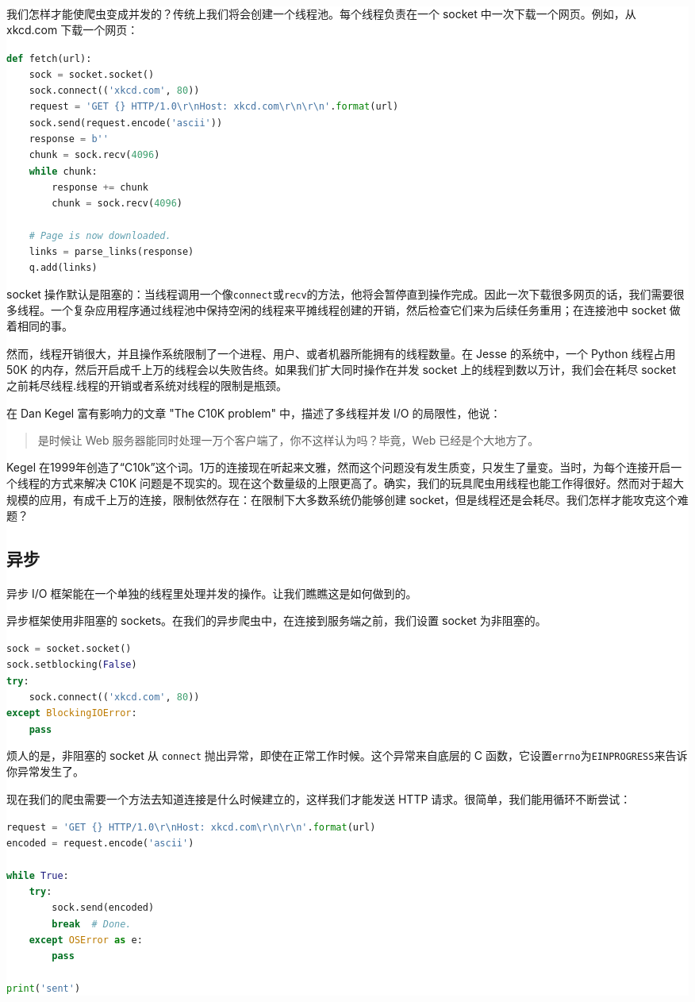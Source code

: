 我们怎样才能使爬虫变成并发的？传统上我们将会创建一个线程池。每个线程负责在一个 socket 中一次下载一个网页。例如，从 xkcd.com 下载一个网页：

```python
def fetch(url):
    sock = socket.socket()
    sock.connect(('xkcd.com', 80))
    request = 'GET {} HTTP/1.0\r\nHost: xkcd.com\r\n\r\n'.format(url)
    sock.send(request.encode('ascii'))
    response = b''
    chunk = sock.recv(4096)
    while chunk:
        response += chunk
        chunk = sock.recv(4096)

    # Page is now downloaded.
    links = parse_links(response)
    q.add(links)
```

socket 操作默认是阻塞的：当线程调用一个像`connect`或`recv`的方法，他将会暂停直到操作完成。因此一次下载很多网页的话，我们需要很多线程。一个复杂应用程序通过线程池中保持空闲的线程来平摊线程创建的开销，然后检查它们来为后续任务重用；在连接池中 socket 做着相同的事。

然而，线程开销很大，并且操作系统限制了一个进程、用户、或者机器所能拥有的线程数量。在 Jesse 的系统中，一个 Python 线程占用 50K 的内存，然后开启成千上万的线程会以失败告终。如果我们扩大同时操作在并发 socket 上的线程到数以万计，我们会在耗尽 socket 之前耗尽线程.线程的开销或者系统对线程的限制是瓶颈。

在 Dan Kegel 富有影响力的文章 "The C10K problem" 中，描述了多线程并发 I/O 的局限性，他说：

> 是时候让 Web 服务器能同时处理一万个客户端了，你不这样认为吗？毕竟，Web 已经是个大地方了。

Kegel 在1999年创造了“C10k”这个词。1万的连接现在听起来文雅，然而这个问题没有发生质变，只发生了量变。当时，为每个连接开启一个线程的方式来解决 C10K 问题是不现实的。现在这个数量级的上限更高了。确实，我们的玩具爬虫用线程也能工作得很好。然而对于超大规模的应用，有成千上万的连接，限制依然存在：在限制下大多数系统仍能够创建 socket，但是线程还是会耗尽。我们怎样才能攻克这个难题？

## 异步

异步 I/O 框架能在一个单独的线程里处理并发的操作。让我们瞧瞧这是如何做到的。

异步框架使用非阻塞的 sockets。在我们的异步爬虫中，在连接到服务端之前，我们设置 socket 为非阻塞的。

```python
sock = socket.socket()
sock.setblocking(False)
try:
    sock.connect(('xkcd.com', 80))
except BlockingIOError:
    pass
```

烦人的是，非阻塞的 socket 从 `connect` 抛出异常，即使在正常工作时候。这个异常来自底层的 C 函数，它设置`errno`为`EINPROGRESS`来告诉你异常发生了。

现在我们的爬虫需要一个方法去知道连接是什么时候建立的，这样我们才能发送 HTTP 请求。很简单，我们能用循环不断尝试：

```python
request = 'GET {} HTTP/1.0\r\nHost: xkcd.com\r\n\r\n'.format(url)
encoded = request.encode('ascii')

while True:
    try:
        sock.send(encoded)
        break  # Done.
    except OSError as e:
        pass

print('sent')
```
